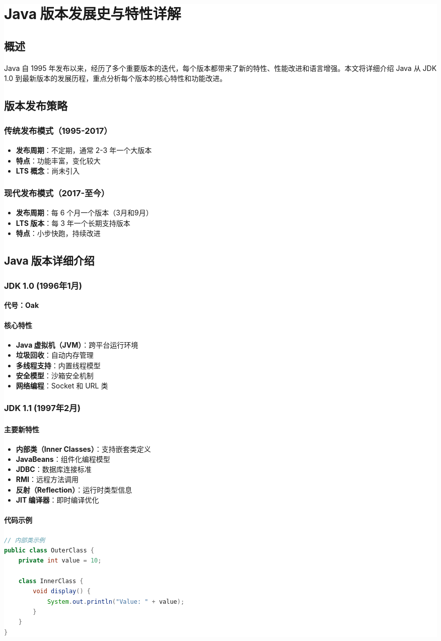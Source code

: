 # Java 版本发展史与特性详解

## 概述

Java 自 1995 年发布以来，经历了多个重要版本的迭代，每个版本都带来了新的特性、性能改进和语言增强。本文将详细介绍 Java 从 JDK 1.0 到最新版本的发展历程，重点分析每个版本的核心特性和功能改进。

## 版本发布策略

### 传统发布模式（1995-2017）

- **发布周期**：不定期，通常 2-3 年一个大版本
- **特点**：功能丰富，变化较大
- **LTS 概念**：尚未引入

### 现代发布模式（2017-至今）

- **发布周期**：每 6 个月一个版本（3月和9月）
- **LTS 版本**：每 3 年一个长期支持版本
- **特点**：小步快跑，持续改进

## Java 版本详细介绍

### JDK 1.0 (1996年1月)

**代号：Oak**

#### 核心特性

- **Java 虚拟机（JVM）**：跨平台运行环境
- **垃圾回收**：自动内存管理
- **多线程支持**：内置线程模型
- **安全模型**：沙箱安全机制
- **网络编程**：Socket 和 URL 类

### JDK 1.1 (1997年2月)

#### 主要新特性

- **内部类（Inner Classes）**：支持嵌套类定义
- **JavaBeans**：组件化编程模型
- **JDBC**：数据库连接标准
- **RMI**：远程方法调用
- **反射（Reflection）**：运行时类型信息
- **JIT 编译器**：即时编译优化

#### 代码示例

```java
// 内部类示例
public class OuterClass {
    private int value = 10;
    
    class InnerClass {
        void display() {
            System.out.println("Value: " + value);
        }
    }
}
```
